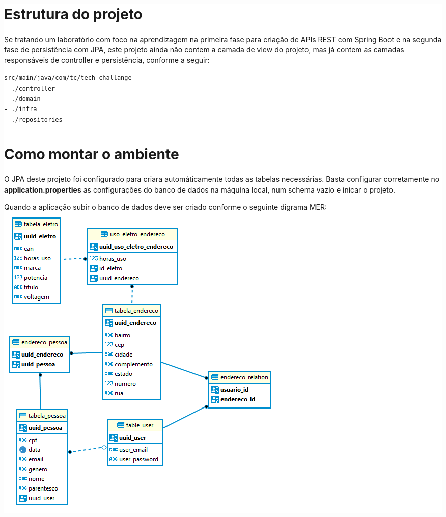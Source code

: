 # Estrutura do projeto
Se tratando um laboratório com foco na aprendizagem na primeira fase para criação de APIs REST com Spring Boot e na segunda fase de persistência com JPA, este projeto ainda não contem a camada de view do projeto, mas já contem as camadas responsáveis de controller e persistência, conforme a seguir: 
```
src/main/java/com/tc/tech_challange
- ./controller
- ./domain
- ./infra
- ./repositories
```

# Como montar o ambiente
O JPA deste projeto foi configurado para criara automáticamente todas as tabelas necessárias. Basta configurar corretamente no
**application.properties** 
as configurações do banco de dados na máquina local, num schema vazio e inicar o projeto.

Quando a aplicação subir o banco de dados deve ser criado conforme o seguinte digrama MER:
![MER_do_banco_de_dados.png](src%2Fmain%2Fresources%2FMER_do_banco_de_dados.png)
